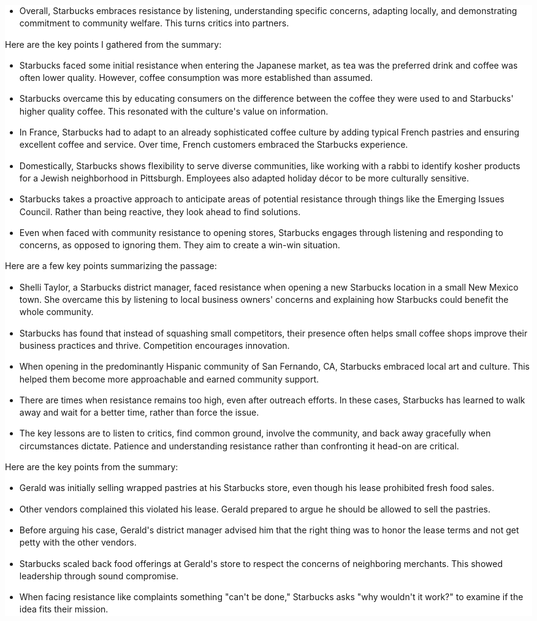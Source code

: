 - Overall, Starbucks embraces resistance by listening, understanding specific concerns, adapting locally, and demonstrating commitment to community welfare. This turns critics into partners.

 Here are the key points I gathered from the summary:

- Starbucks faced some initial resistance when entering the Japanese market, as tea was the preferred drink and coffee was often lower quality. However, coffee consumption was more established than assumed. 

- Starbucks overcame this by educating consumers on the difference between the coffee they were used to and Starbucks' higher quality coffee. This resonated with the culture's value on information.

- In France, Starbucks had to adapt to an already sophisticated coffee culture by adding typical French pastries and ensuring excellent coffee and service. Over time, French customers embraced the Starbucks experience.

- Domestically, Starbucks shows flexibility to serve diverse communities, like working with a rabbi to identify kosher products for a Jewish neighborhood in Pittsburgh. Employees also adapted holiday décor to be more culturally sensitive.  

- Starbucks takes a proactive approach to anticipate areas of potential resistance through things like the Emerging Issues Council. Rather than being reactive, they look ahead to find solutions.

- Even when faced with community resistance to opening stores, Starbucks engages through listening and responding to concerns, as opposed to ignoring them. They aim to create a win-win situation.

 Here are a few key points summarizing the passage:

- Shelli Taylor, a Starbucks district manager, faced resistance when opening a new Starbucks location in a small New Mexico town. She overcame this by listening to local business owners' concerns and explaining how Starbucks could benefit the whole community. 

- Starbucks has found that instead of squashing small competitors, their presence often helps small coffee shops improve their business practices and thrive. Competition encourages innovation.

- When opening in the predominantly Hispanic community of San Fernando, CA, Starbucks embraced local art and culture. This helped them become more approachable and earned community support. 

- There are times when resistance remains too high, even after outreach efforts. In these cases, Starbucks has learned to walk away and wait for a better time, rather than force the issue. 

- The key lessons are to listen to critics, find common ground, involve the community, and back away gracefully when circumstances dictate. Patience and understanding resistance rather than confronting it head-on are critical.

 Here are the key points from the summary:

- Gerald was initially selling wrapped pastries at his Starbucks store, even though his lease prohibited fresh food sales. 

- Other vendors complained this violated his lease. Gerald prepared to argue he should be allowed to sell the pastries.

- Before arguing his case, Gerald's district manager advised him that the right thing was to honor the lease terms and not get petty with the other vendors. 

- Starbucks scaled back food offerings at Gerald's store to respect the concerns of neighboring merchants. This showed leadership through sound compromise.

- When facing resistance like complaints something "can't be done," Starbucks asks "why wouldn't it work?" to examine if the idea fits their mission. 
